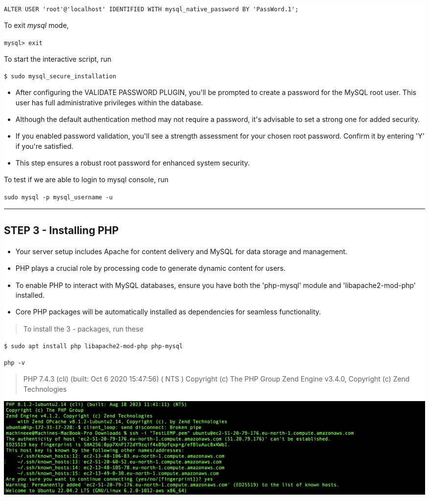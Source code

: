 `ALTER USER 'root'@'localhost' IDENTIFIED WITH mysql_native_password BY 'PassWord.1';`

To exit _mysql_ mode,

`mysql> exit`

To start the interactive script, run

`$ sudo mysql_secure_installation`

+ After configuring the VALIDATE PASSWORD PLUGIN, you'll be prompted to create a password for the MySQL root user. This user has full administrative privileges within the database.

+ Although the default authentication method may not require a password, it's advisable to set a strong one for added security.

+ If you enabled password validation, you'll see a strength assessment for your chosen root password. Confirm it by entering 'Y' if you're satisfied.

+ This step ensures a robust root password for enhanced system security.

To test if we are able to login to mysql console, run

`sudo mysql -p mysql_username -u`


___

## **STEP 3 - Installing PHP**

+ Your server setup includes Apache for content delivery and MySQL for data storage and management.

+ PHP plays a crucial role by processing code to generate dynamic content for users.

+ To enable PHP to interact with MySQL databases, ensure you have both the 'php-mysql' module and 'libapache2-mod-php' installed.

+ Core PHP packages will be automatically installed as dependencies for seamless functionality.

> To install the 3 - packages, run these

`$ sudo apt install php libapache2-mod-php php-mysql`

`php -v`

> PHP 7.4.3 (cli) (built: Oct  6 2020 15:47:56) ( NTS )
> Copyright (c) The PHP Group
> Zend Engine v3.4.0, Copyright (c) Zend Technologies

![Alt text](images/mysql_install.png)
